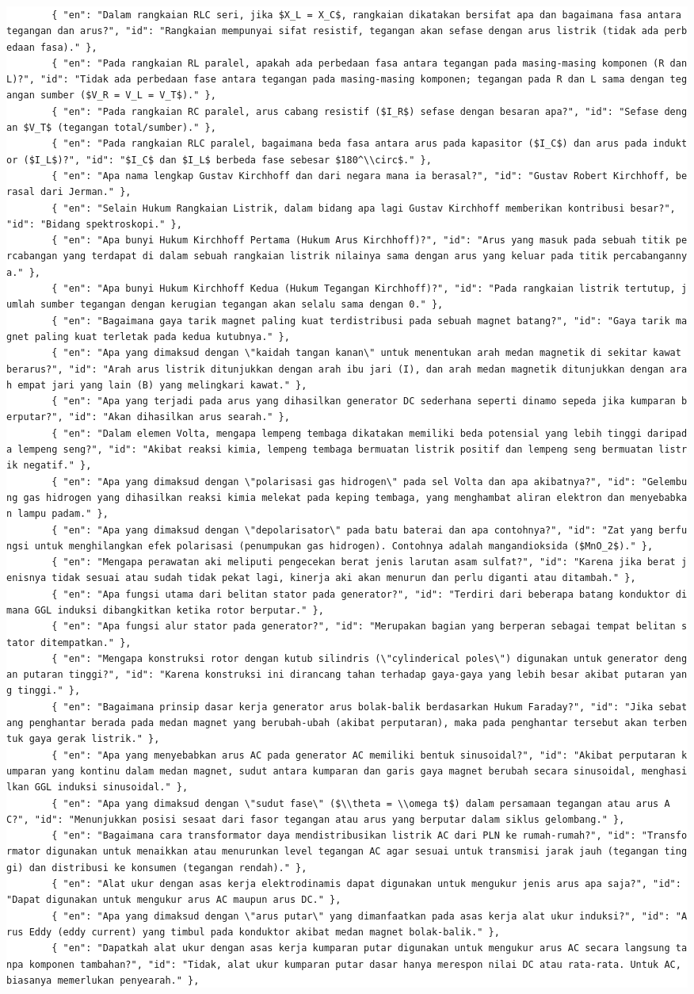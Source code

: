             { "en": "Dalam rangkaian RLC seri, jika $X_L = X_C$, rangkaian dikatakan bersifat apa dan bagaimana fasa antara tegangan dan arus?", "id": "Rangkaian mempunyai sifat resistif, tegangan akan sefase dengan arus listrik (tidak ada perbedaan fasa)." },
            { "en": "Pada rangkaian RL paralel, apakah ada perbedaan fasa antara tegangan pada masing-masing komponen (R dan L)?", "id": "Tidak ada perbedaan fase antara tegangan pada masing-masing komponen; tegangan pada R dan L sama dengan tegangan sumber ($V_R = V_L = V_T$)." },
            { "en": "Pada rangkaian RC paralel, arus cabang resistif ($I_R$) sefase dengan besaran apa?", "id": "Sefase dengan $V_T$ (tegangan total/sumber)." },
            { "en": "Pada rangkaian RLC paralel, bagaimana beda fasa antara arus pada kapasitor ($I_C$) dan arus pada induktor ($I_L$)?", "id": "$I_C$ dan $I_L$ berbeda fase sebesar $180^\\circ$." },
            { "en": "Apa nama lengkap Gustav Kirchhoff dan dari negara mana ia berasal?", "id": "Gustav Robert Kirchhoff, berasal dari Jerman." },
            { "en": "Selain Hukum Rangkaian Listrik, dalam bidang apa lagi Gustav Kirchhoff memberikan kontribusi besar?", "id": "Bidang spektroskopi." },
            { "en": "Apa bunyi Hukum Kirchhoff Pertama (Hukum Arus Kirchhoff)?", "id": "Arus yang masuk pada sebuah titik percabangan yang terdapat di dalam sebuah rangkaian listrik nilainya sama dengan arus yang keluar pada titik percabangannya." },
            { "en": "Apa bunyi Hukum Kirchhoff Kedua (Hukum Tegangan Kirchhoff)?", "id": "Pada rangkaian listrik tertutup, jumlah sumber tegangan dengan kerugian tegangan akan selalu sama dengan 0." },
            { "en": "Bagaimana gaya tarik magnet paling kuat terdistribusi pada sebuah magnet batang?", "id": "Gaya tarik magnet paling kuat terletak pada kedua kutubnya." },
            { "en": "Apa yang dimaksud dengan \"kaidah tangan kanan\" untuk menentukan arah medan magnetik di sekitar kawat berarus?", "id": "Arah arus listrik ditunjukkan dengan arah ibu jari (I), dan arah medan magnetik ditunjukkan dengan arah empat jari yang lain (B) yang melingkari kawat." },
            { "en": "Apa yang terjadi pada arus yang dihasilkan generator DC sederhana seperti dinamo sepeda jika kumparan berputar?", "id": "Akan dihasilkan arus searah." },
            { "en": "Dalam elemen Volta, mengapa lempeng tembaga dikatakan memiliki beda potensial yang lebih tinggi daripada lempeng seng?", "id": "Akibat reaksi kimia, lempeng tembaga bermuatan listrik positif dan lempeng seng bermuatan listrik negatif." },
            { "en": "Apa yang dimaksud dengan \"polarisasi gas hidrogen\" pada sel Volta dan apa akibatnya?", "id": "Gelembung gas hidrogen yang dihasilkan reaksi kimia melekat pada keping tembaga, yang menghambat aliran elektron dan menyebabkan lampu padam." },
            { "en": "Apa yang dimaksud dengan \"depolarisator\" pada batu baterai dan apa contohnya?", "id": "Zat yang berfungsi untuk menghilangkan efek polarisasi (penumpukan gas hidrogen). Contohnya adalah mangandioksida ($MnO_2$)." },
            { "en": "Mengapa perawatan aki meliputi pengecekan berat jenis larutan asam sulfat?", "id": "Karena jika berat jenisnya tidak sesuai atau sudah tidak pekat lagi, kinerja aki akan menurun dan perlu diganti atau ditambah." },
            { "en": "Apa fungsi utama dari belitan stator pada generator?", "id": "Terdiri dari beberapa batang konduktor di mana GGL induksi dibangkitkan ketika rotor berputar." },
            { "en": "Apa fungsi alur stator pada generator?", "id": "Merupakan bagian yang berperan sebagai tempat belitan stator ditempatkan." },
            { "en": "Mengapa konstruksi rotor dengan kutub silindris (\"cylinderical poles\") digunakan untuk generator dengan putaran tinggi?", "id": "Karena konstruksi ini dirancang tahan terhadap gaya-gaya yang lebih besar akibat putaran yang tinggi." },
            { "en": "Bagaimana prinsip dasar kerja generator arus bolak-balik berdasarkan Hukum Faraday?", "id": "Jika sebatang penghantar berada pada medan magnet yang berubah-ubah (akibat perputaran), maka pada penghantar tersebut akan terbentuk gaya gerak listrik." },
            { "en": "Apa yang menyebabkan arus AC pada generator AC memiliki bentuk sinusoidal?", "id": "Akibat perputaran kumparan yang kontinu dalam medan magnet, sudut antara kumparan dan garis gaya magnet berubah secara sinusoidal, menghasilkan GGL induksi sinusoidal." },
            { "en": "Apa yang dimaksud dengan \"sudut fase\" ($\\theta = \\omega t$) dalam persamaan tegangan atau arus AC?", "id": "Menunjukkan posisi sesaat dari fasor tegangan atau arus yang berputar dalam siklus gelombang." },
            { "en": "Bagaimana cara transformator daya mendistribusikan listrik AC dari PLN ke rumah-rumah?", "id": "Transformator digunakan untuk menaikkan atau menurunkan level tegangan AC agar sesuai untuk transmisi jarak jauh (tegangan tinggi) dan distribusi ke konsumen (tegangan rendah)." },
            { "en": "Alat ukur dengan asas kerja elektrodinamis dapat digunakan untuk mengukur jenis arus apa saja?", "id": "Dapat digunakan untuk mengukur arus AC maupun arus DC." },
            { "en": "Apa yang dimaksud dengan \"arus putar\" yang dimanfaatkan pada asas kerja alat ukur induksi?", "id": "Arus Eddy (eddy current) yang timbul pada konduktor akibat medan magnet bolak-balik." },
            { "en": "Dapatkah alat ukur dengan asas kerja kumparan putar digunakan untuk mengukur arus AC secara langsung tanpa komponen tambahan?", "id": "Tidak, alat ukur kumparan putar dasar hanya merespon nilai DC atau rata-rata. Untuk AC, biasanya memerlukan penyearah." },